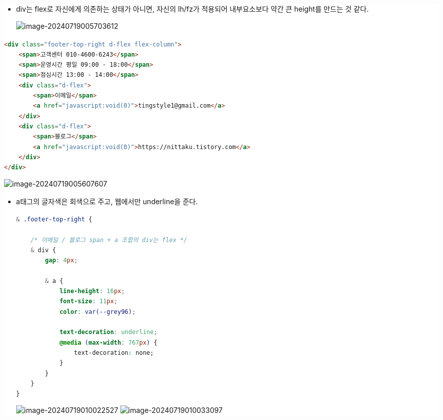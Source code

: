 - div는 flex로 자신에게 의존하는 상태가 아니면,  자신의 lh/fz가 적용되어 내부요소보다 약간 큰 height를 만드는 것 같다.

  ![image-20240719005703612](https://raw.githubusercontent.com/is2js/screenshots/main/image-20240719005703612.png)

```html
<div class="footer-top-right d-flex flex-column">
    <span>고객센터 010-4600-6243</span>
    <span>운영시간 평일 09:00 - 18:00</span>
    <span>점심시간 13:00 - 14:00</span>
    <div class="d-flex">
        <span>이메일</span>
        <a href="javascript:void(0)">tingstyle1@gmail.com</a>
    </div>
    <div class="d-flex">
        <span>블로그</span>
        <a href="javascript:void(0)">https://nittaku.tistory.com</a>
    </div>
</div>
```

![image-20240719005607607](https://raw.githubusercontent.com/is2js/screenshots/main/image-20240719005607607.png)



- a태그의 글자색은 회색으로 주고, 웹에서만 underline을 준다.

  ```css
  & .footer-top-right {
  
      /* 이메일 / 블로그 span + a 조합의 div는 flex */
      & div {
          gap: 4px;
  
          & a {
              line-height: 16px;
              font-size: 11px;
              color: var(--grey96);
  
              text-decoration: underline;
              @media (max-width: 767px) {
                  text-decoration: none;
              }
          }
      }
  }
  ```

  

  ![image-20240719010022527](https://raw.githubusercontent.com/is2js/screenshots/main/image-20240719010022527.png)
  ![image-20240719010033097](https://raw.githubusercontent.com/is2js/screenshots/main/image-20240719010033097.png)





